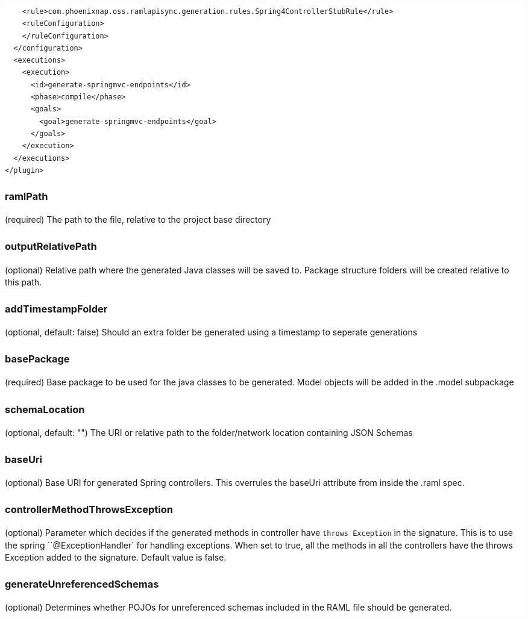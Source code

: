 ```
	<rule>com.phoenixnap.oss.ramlapisync.generation.rules.Spring4ControllerStubRule</rule>
	<ruleConfiguration>			
	</ruleConfiguration>
  </configuration>
  <executions>
    <execution>
      <id>generate-springmvc-endpoints</id>
      <phase>compile</phase>
      <goals>
        <goal>generate-springmvc-endpoints</goal>
      </goals>
    </execution>
  </executions>
</plugin>
```

### ramlPath
(required) The path to the file, relative to the project base directory

### outputRelativePath
(optional) Relative path where the generated Java classes will be saved to. Package structure folders will be created relative to this path.

### addTimestampFolder
(optional, default: false) Should an extra folder be generated using a timestamp to seperate generations

### basePackage
(required) Base package to be used for the java classes to be generated. Model objects will be added in the .model subpackage

### schemaLocation
(optional, default: "") The URI or relative path to the folder/network location containing JSON Schemas

### baseUri
(optional) Base URI for generated Spring controllers. This overrules the baseUri attribute from inside the .raml spec.

### controllerMethodThrowsException
(optional) Parameter which decides if the generated methods in controller have `throws Exception` in the signature.
This is to use the spring ``@ExceptionHandler` for handling exceptions.
When set to true, all the methods in all the controllers have the throws Exception added to the signature. Default value is false.

### generateUnreferencedSchemas
(optional) Determines whether POJOs for unreferenced schemas included in the RAML file should be generated.
